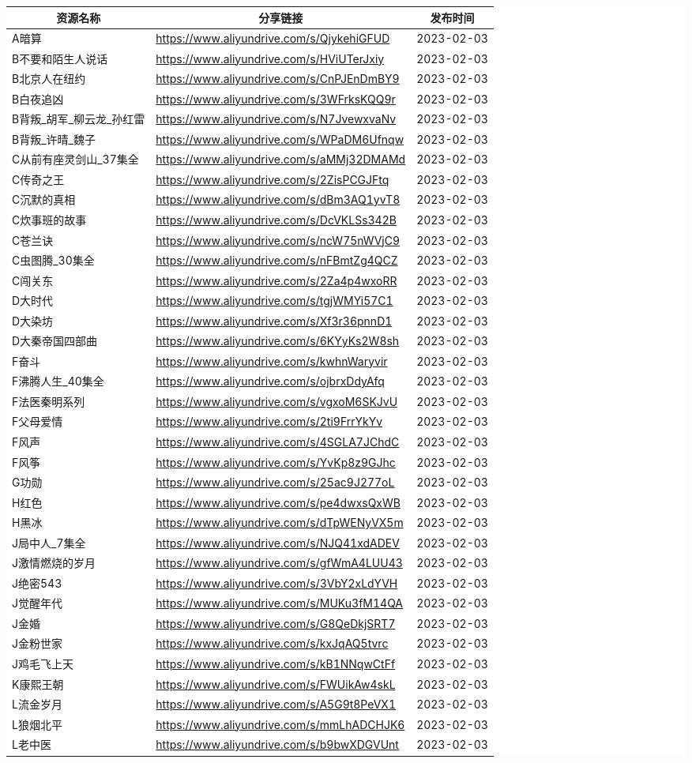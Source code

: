 | 资源名称           | 分享链接                                      | 发布时间       |
| -------------- | ----------------------------------------- | ---------- |
| A暗算            | https://www.aliyundrive.com/s/QjykehiGFUD | 2023-02-03 |
| B不要和陌生人说话      | https://www.aliyundrive.com/s/HViUTerJxiy | 2023-02-03 |
| B北京人在纽约        | https://www.aliyundrive.com/s/CnPJEnDmBY9 | 2023-02-03 |
| B白夜追凶          | https://www.aliyundrive.com/s/3WFrksKQQ9r | 2023-02-03 |
| B背叛_胡军_柳云龙_孙红雷 | https://www.aliyundrive.com/s/N7JvewxvaNv | 2023-02-03 |
| B背叛_许晴_魏子      | https://www.aliyundrive.com/s/WPaDM6Ufnqw | 2023-02-03 |
| C从前有座灵剑山_37集全  | https://www.aliyundrive.com/s/aMMj32DMAMd | 2023-02-03 |
| C传奇之王          | https://www.aliyundrive.com/s/2ZisPCGJFtq | 2023-02-03 |
| C沉默的真相         | https://www.aliyundrive.com/s/dBm3AQ1yvT8 | 2023-02-03 |
| C炊事班的故事        | https://www.aliyundrive.com/s/DcVKLSs342B | 2023-02-03 |
| C苍兰诀           | https://www.aliyundrive.com/s/ncW75nWVjC9 | 2023-02-03 |
| C虫图腾_30集全      | https://www.aliyundrive.com/s/nFBmtZg4QCZ | 2023-02-03 |
| C闯关东           | https://www.aliyundrive.com/s/2Za4p4wxoRR | 2023-02-03 |
| D大时代           | https://www.aliyundrive.com/s/tgjWMYi57C1 | 2023-02-03 |
| D大染坊           | https://www.aliyundrive.com/s/Xf3r36pnnD1 | 2023-02-03 |
| D大秦帝国四部曲       | https://www.aliyundrive.com/s/6KYyKs2W8sh | 2023-02-03 |
| F奋斗            | https://www.aliyundrive.com/s/kwhnWaryvir | 2023-02-03 |
| F沸腾人生_40集全     | https://www.aliyundrive.com/s/ojbrxDdyAfq | 2023-02-03 |
| F法医秦明系列        | https://www.aliyundrive.com/s/vgxoM6SKJvU | 2023-02-03 |
| F父母爱情          | https://www.aliyundrive.com/s/2ti9FrrYkYv | 2023-02-03 |
| F风声            | https://www.aliyundrive.com/s/4SGLA7JChdC | 2023-02-03 |
| F风筝            | https://www.aliyundrive.com/s/YvKp8z9GJhc | 2023-02-03 |
| G功勋            | https://www.aliyundrive.com/s/25ac9J277oL | 2023-02-03 |
| H红色            | https://www.aliyundrive.com/s/pe4dwxsQxWB | 2023-02-03 |
| H黑冰            | https://www.aliyundrive.com/s/dTpWENyVX5m | 2023-02-03 |
| J局中人_7集全       | https://www.aliyundrive.com/s/NJQ41xdADEV | 2023-02-03 |
| J激情燃烧的岁月       | https://www.aliyundrive.com/s/gfWmA4LUU43 | 2023-02-03 |
| J绝密543         | https://www.aliyundrive.com/s/3VbY2xLdYVH | 2023-02-03 |
| J觉醒年代          | https://www.aliyundrive.com/s/MUKu3fM14QA | 2023-02-03 |
| J金婚            | https://www.aliyundrive.com/s/G8QeDkjSRT7 | 2023-02-03 |
| J金粉世家          | https://www.aliyundrive.com/s/kxJqAQ5tvrc | 2023-02-03 |
| J鸡毛飞上天         | https://www.aliyundrive.com/s/kB1NNqwCtFf | 2023-02-03 |
| K康熙王朝          | https://www.aliyundrive.com/s/FWUikAw4skL | 2023-02-03 |
| L流金岁月          | https://www.aliyundrive.com/s/A5G9t8PeVX1 | 2023-02-03 |
| L狼烟北平          | https://www.aliyundrive.com/s/mmLhADCHJK6 | 2023-02-03 |
| L老中医           | https://www.aliyundrive.com/s/b9bwXDGVUnt | 2023-02-03 |